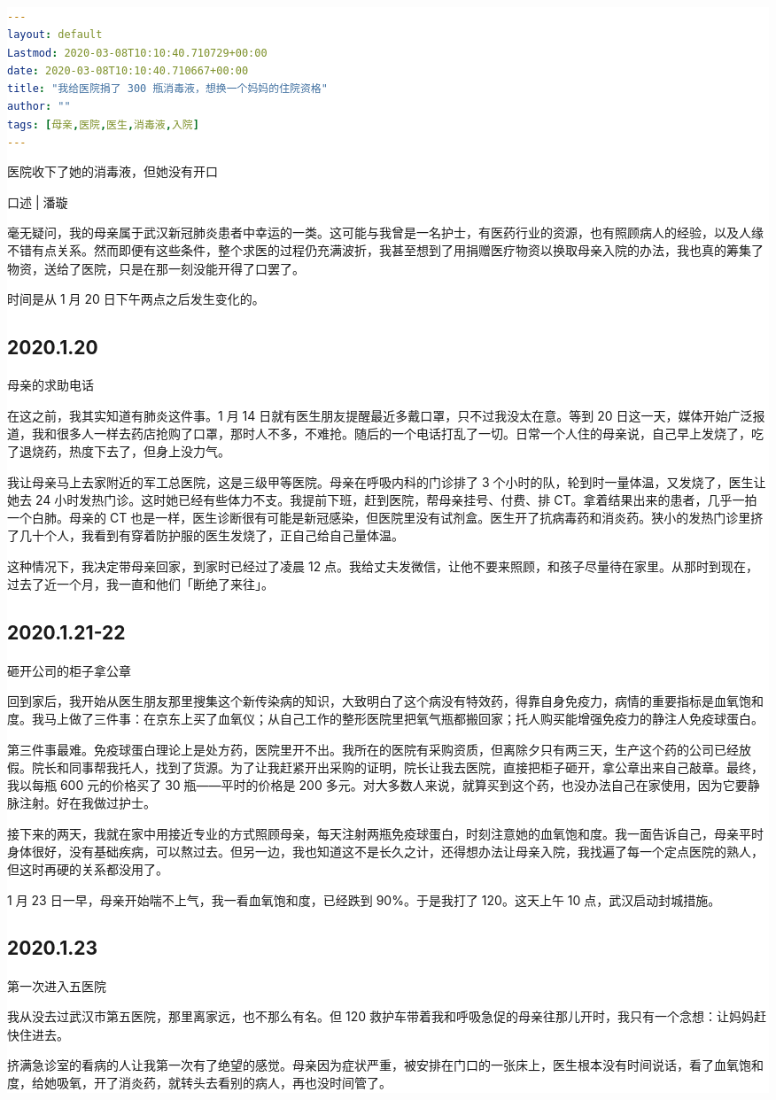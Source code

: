 ```yaml
---
layout: default
Lastmod: 2020-03-08T10:10:40.710729+00:00
date: 2020-03-08T10:10:40.710667+00:00
title: "我给医院捐了 300 瓶消毒液，想换一个妈妈的住院资格"
author: ""
tags: [母亲,医院,医生,消毒液,入院]
---
```


医院收下了她的消毒液，但她没有开口

口述 | 潘璇

毫无疑问，我的母亲属于武汉新冠肺炎患者中幸运的一类。这可能与我曾是一名护士，有医药行业的资源，也有照顾病人的经验，以及人缘不错有点关系。然而即便有这些条件，整个求医的过程仍充满波折，我甚至想到了用捐赠医疗物资以换取母亲入院的办法，我也真的筹集了物资，送给了医院，只是在那一刻没能开得了口罢了。

时间是从 1 月 20 日下午两点之后发生变化的。

2020.1.20
---------

母亲的求助电话

在这之前，我其实知道有肺炎这件事。1 月 14 日就有医生朋友提醒最近多戴口罩，只不过我没太在意。等到 20 日这一天，媒体开始广泛报道，我和很多人一样去药店抢购了口罩，那时人不多，不难抢。随后的一个电话打乱了一切。日常一个人住的母亲说，自己早上发烧了，吃了退烧药，热度下去了，但身上没力气。

我让母亲马上去家附近的军工总医院，这是三级甲等医院。母亲在呼吸内科的门诊排了 3 个小时的队，轮到时一量体温，又发烧了，医生让她去 24 小时发热门诊。这时她已经有些体力不支。我提前下班，赶到医院，帮母亲挂号、付费、排 CT。拿着结果出来的患者，几乎一拍一个白肺。母亲的 CT 也是一样，医生诊断很有可能是新冠感染，但医院里没有试剂盒。医生开了抗病毒药和消炎药。狭小的发热门诊里挤了几十个人，我看到有穿着防护服的医生发烧了，正自己给自己量体温。

这种情况下，我决定带母亲回家，到家时已经过了凌晨 12 点。我给丈夫发微信，让他不要来照顾，和孩子尽量待在家里。从那时到现在，过去了近一个月，我一直和他们「断绝了来往」。

2020.1.21-22
------------

砸开公司的柜子拿公章

回到家后，我开始从医生朋友那里搜集这个新传染病的知识，大致明白了这个病没有特效药，得靠自身免疫力，病情的重要指标是血氧饱和度。我马上做了三件事：在京东上买了血氧仪；从自己工作的整形医院里把氧气瓶都搬回家；托人购买能增强免疫力的静注人免疫球蛋白。

第三件事最难。免疫球蛋白理论上是处方药，医院里开不出。我所在的医院有采购资质，但离除夕只有两三天，生产这个药的公司已经放假。院长和同事帮我托人，找到了货源。为了让我赶紧开出采购的证明，院长让我去医院，直接把柜子砸开，拿公章出来自己敲章。最终，我以每瓶 600 元的价格买了 30 瓶——平时的价格是 200 多元。对大多数人来说，就算买到这个药，也没办法自己在家使用，因为它要静脉注射。好在我做过护士。

接下来的两天，我就在家中用接近专业的方式照顾母亲，每天注射两瓶免疫球蛋白，时刻注意她的血氧饱和度。我一面告诉自己，母亲平时身体很好，没有基础疾病，可以熬过去。但另一边，我也知道这不是长久之计，还得想办法让母亲入院，我找遍了每一个定点医院的熟人，但这时再硬的关系都没用了。

1 月 23 日一早，母亲开始喘不上气，我一看血氧饱和度，已经跌到 90%。于是我打了 120。这天上午 10 点，武汉启动封城措施。

2020.1.23
---------

第一次进入五医院

我从没去过武汉市第五医院，那里离家远，也不那么有名。但 120 救护车带着我和呼吸急促的母亲往那儿开时，我只有一个念想：让妈妈赶快住进去。

挤满急诊室的看病的人让我第一次有了绝望的感觉。母亲因为症状严重，被安排在门口的一张床上，医生根本没有时间说话，看了血氧饱和度，给她吸氧，开了消炎药，就转头去看别的病人，再也没时间管了。
